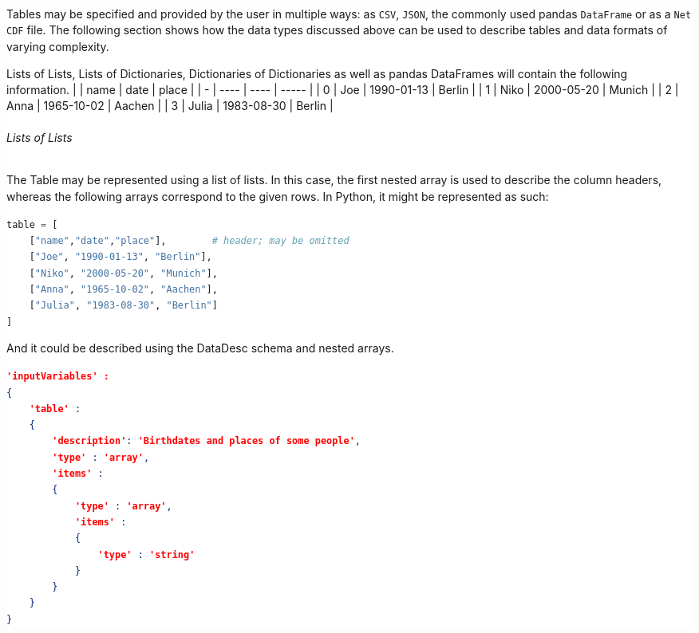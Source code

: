 Tables may be specified and provided by the user in multiple ways: as `CSV`, `JSON`, the commonly used pandas `DataFrame` or as a `NetCDF` file.
The following section shows how the data types discussed above can be used to describe tables and data formats of varying complexity.


Lists of Lists, Lists of Dictionaries, Dictionaries of Dictionaries as well as pandas DataFrames will contain the following information.
|   | name | date | place |
| - | ---- | ---- | ----- |
|  0 | Joe   | 1990-01-13 | Berlin |
|  1 | Niko  | 2000-05-20 | Munich |
|  2 | Anna  | 1965-10-02 | Aachen |
|  3 | Julia | 1983-08-30 | Berlin |


###### Lists of Lists
The Table may be represented using a list of lists. In this case, the first nested array is used to describe the column headers, whereas the following arrays correspond to the given rows. In Python, it might be represented as such:
```python
table = [
    ["name","date","place"],        # header; may be omitted
    ["Joe", "1990-01-13", "Berlin"],
    ["Niko", "2000-05-20", "Munich"],
    ["Anna", "1965-10-02", "Aachen"],
    ["Julia", "1983-08-30", "Berlin"]
]
```

And it could be described using the DataDesc schema and nested arrays.
```json
'inputVariables' : 
{
    'table' : 
    {
        'description': 'Birthdates and places of some people',
        'type' : 'array',
        'items' : 
        {
            'type' : 'array',
            'items' : 
            {
                'type' : 'string'
            }
        }
    }
}
```
